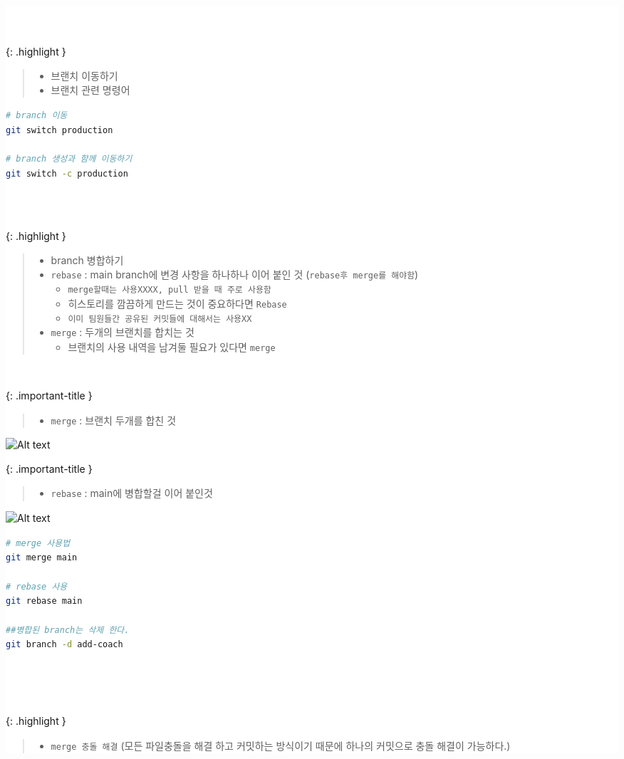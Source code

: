 <br />
<br />

{: .highlight } 
> - 브랜치 이동하기
> - 브랜치 관련 명령어

```bash
# branch 이동
git switch production

# branch 생성과 함께 이동하기
git switch -c production
```

<br />
<br />

{: .highlight } 
> - branch 병합하기 
> - `rebase` : main branch에 변경 사항을 하나하나 이어 붙인 것 (`rebase후 merge를 해야함`)
>   - `merge할때는 사용XXXX, pull 받을 때 주로 사용함`
>   - 히스토리를 깜끔하게 만드는 것이 중요하다면 `Rebase`
>   - `이미 팀원들간 공유된 커밋들에 대해서는 사용XX`
> - `merge` : 두개의 브랜치를 합치는 것
>   - 브랜치의 사용 내역을 남겨둘 필요가 있다면 `merge`

<br />


{: .important-title }
> - `merge` : 브랜치 두개를 합친 것

![Alt text](image-11.png)


{: .important-title }
> - `rebase` : main에 병합할걸 이어 붙인것

![Alt text](image-12.png)

```bash
# merge 사용법
git merge main

# rebase 사용
git rebase main

##병합된 branch는 삭제 한다.
git branch -d add-coach
```

<br />
<br />
<br />

{: .highlight } 
> - `merge 충돌 해결` (모든 파일충돌을 해결 하고 커밋하는 방식이기 때문에 하나의 커밋으로 충돌 해결이 가능하다.)

